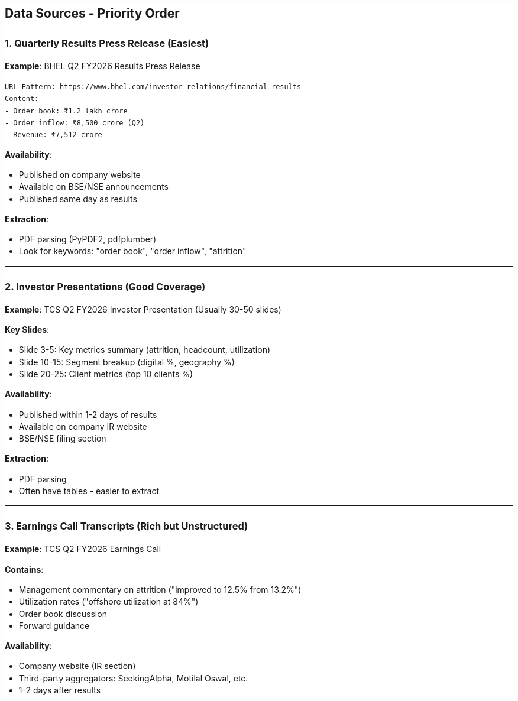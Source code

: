 
## Data Sources - Priority Order

### 1. **Quarterly Results Press Release** (Easiest)
**Example**: BHEL Q2 FY2026 Results Press Release
```
URL Pattern: https://www.bhel.com/investor-relations/financial-results
Content:
- Order book: ₹1.2 lakh crore
- Order inflow: ₹8,500 crore (Q2)
- Revenue: ₹7,512 crore
```

**Availability**:
- Published on company website
- Available on BSE/NSE announcements
- Published same day as results

**Extraction**:
- PDF parsing (PyPDF2, pdfplumber)
- Look for keywords: "order book", "order inflow", "attrition"

---

### 2. **Investor Presentations** (Good Coverage)
**Example**: TCS Q2 FY2026 Investor Presentation (Usually 30-50 slides)

**Key Slides**:
- Slide 3-5: Key metrics summary (attrition, headcount, utilization)
- Slide 10-15: Segment breakup (digital %, geography %)
- Slide 20-25: Client metrics (top 10 clients %)

**Availability**:
- Published within 1-2 days of results
- Available on company IR website
- BSE/NSE filing section

**Extraction**:
- PDF parsing
- Often have tables - easier to extract

---

### 3. **Earnings Call Transcripts** (Rich but Unstructured)
**Example**: TCS Q2 FY2026 Earnings Call

**Contains**:
- Management commentary on attrition ("improved to 12.5% from 13.2%")
- Utilization rates ("offshore utilization at 84%")
- Order book discussion
- Forward guidance

**Availability**:
- Company website (IR section)
- Third-party aggregators: SeekingAlpha, Motilal Oswal, etc.
- 1-2 days after results
